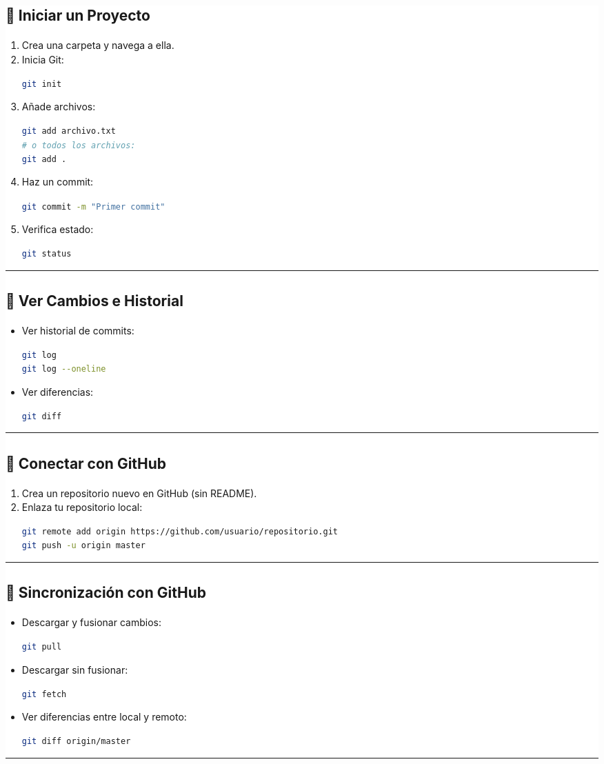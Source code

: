 ## 📁 Iniciar un Proyecto

1. Crea una carpeta y navega a ella.
2. Inicia Git:
   ```bash
   git init
   ```
3. Añade archivos:
   ```bash
   git add archivo.txt
   # o todos los archivos:
   git add .
   ```
4. Haz un commit:
   ```bash
   git commit -m "Primer commit"
   ```
5. Verifica estado:
   ```bash
   git status
   ```

---

## 📜 Ver Cambios e Historial

- Ver historial de commits:
  ```bash
  git log
  git log --oneline
  ```
- Ver diferencias:
  ```bash
  git diff
  ```

---

## 🔁 Conectar con GitHub

1. Crea un repositorio nuevo en GitHub (sin README).
2. Enlaza tu repositorio local:
   ```bash
   git remote add origin https://github.com/usuario/repositorio.git
   git push -u origin master
   ```

---

## 🔄 Sincronización con GitHub

- Descargar y fusionar cambios:
  ```bash
  git pull
  ```
- Descargar sin fusionar:
  ```bash
  git fetch
  ```
- Ver diferencias entre local y remoto:
  ```bash
  git diff origin/master
  ```

---